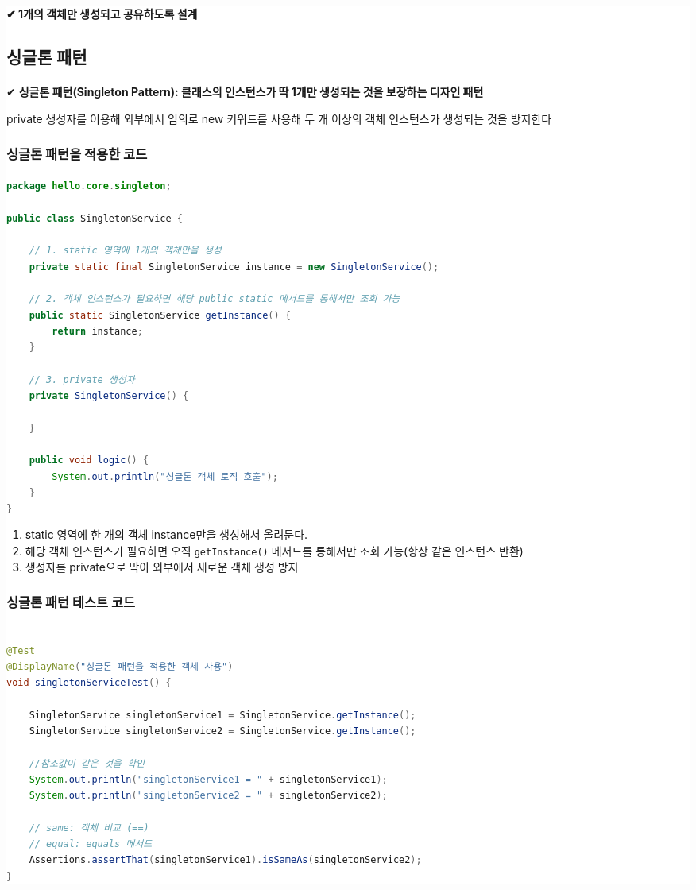 **✔ 1개의 객체만 생성되고 공유하도록 설계**

## 싱글톤 패턴

✔ **싱글톤 패턴(Singleton Pattern): 클래스의 인스턴스가 딱 1개만 생성되는 것을 보장하는 디자인 패턴**

private 생성자를 이용해 외부에서 임의로 new 키워드를 사용해 두 개 이상의 객체 인스턴스가 생성되는 것을 방지한다

### 싱글톤 패턴을 적용한 코드

```java
package hello.core.singleton;

public class SingletonService {

    // 1. static 영역에 1개의 객체만을 생성
    private static final SingletonService instance = new SingletonService();

    // 2. 객체 인스턴스가 필요하면 해당 public static 메서드를 통해서만 조회 가능
    public static SingletonService getInstance() {
        return instance;
    }

    // 3. private 생성자
    private SingletonService() {
        
    }

    public void logic() {
        System.out.println("싱글톤 객체 로직 호출");
    }
}
```

1. static 영역에 한 개의 객체 instance만을 생성해서 올려둔다.
2. 해당 객체 인스턴스가 필요하면 오직 `getInstance()` 메서드를 통해서만 조회 가능(항상 같은 인스턴스 반환)
3. 생성자를 private으로 막아 외부에서 새로운 객체 생성 방지

### 싱글톤 패턴 테스트 코드

```java

@Test
@DisplayName("싱글톤 패턴을 적용한 객체 사용")
void singletonServiceTest() {

    SingletonService singletonService1 = SingletonService.getInstance();
    SingletonService singletonService2 = SingletonService.getInstance();

    //참조값이 같은 것을 확인
    System.out.println("singletonService1 = " + singletonService1);
    System.out.println("singletonService2 = " + singletonService2);

    // same: 객체 비교 (==)
    // equal: equals 메서드
    Assertions.assertThat(singletonService1).isSameAs(singletonService2);
}
```

